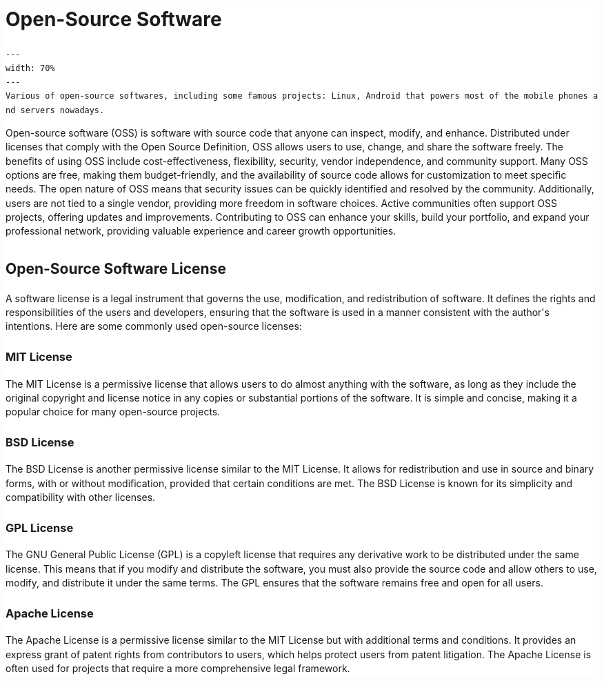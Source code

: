 # Open-Source Software

```{figure} ../figures/opensource.png
---
width: 70%
---
Various of open-source softwares, including some famous projects: Linux, Android that powers most of the mobile phones and servers nowadays.
```
Open-source software (OSS) is software with source code that anyone can inspect, modify, and enhance. Distributed under licenses that comply with the Open Source Definition, OSS allows users to use, change, and share the software freely. The benefits of using OSS include cost-effectiveness, flexibility, security, vendor independence, and community support. Many OSS options are free, making them budget-friendly, and the availability of source code allows for customization to meet specific needs. The open nature of OSS means that security issues can be quickly identified and resolved by the community. Additionally, users are not tied to a single vendor, providing more freedom in software choices. Active communities often support OSS projects, offering updates and improvements. Contributing to OSS can enhance your skills, build your portfolio, and expand your professional network, providing valuable experience and career growth opportunities.

## Open-Source Software License

A software license is a legal instrument that governs the use, modification, and redistribution of software. It defines the rights and responsibilities of the users and developers, ensuring that the software is used in a manner consistent with the author's intentions. Here are some commonly used open-source licenses:

### MIT License
The MIT License is a permissive license that allows users to do almost anything with the software, as long as they include the original copyright and license notice in any copies or substantial portions of the software. It is simple and concise, making it a popular choice for many open-source projects.

### BSD License
The BSD License is another permissive license similar to the MIT License. It allows for redistribution and use in source and binary forms, with or without modification, provided that certain conditions are met. The BSD License is known for its simplicity and compatibility with other licenses.

### GPL License
The GNU General Public License (GPL) is a copyleft license that requires any derivative work to be distributed under the same license. This means that if you modify and distribute the software, you must also provide the source code and allow others to use, modify, and distribute it under the same terms. The GPL ensures that the software remains free and open for all users.

### Apache License
The Apache License is a permissive license similar to the MIT License but with additional terms and conditions. It provides an express grant of patent rights from contributors to users, which helps protect users from patent litigation. The Apache License is often used for projects that require a more comprehensive legal framework.
